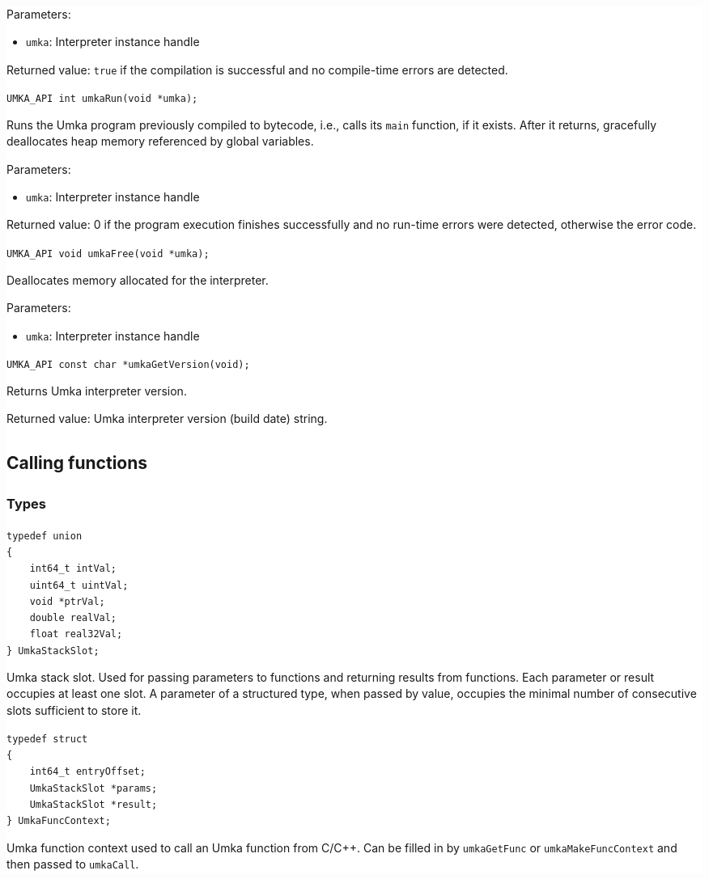 Parameters:

* `umka`: Interpreter instance handle

Returned value: `true` if the compilation is successful and no compile-time errors are detected.

```
UMKA_API int umkaRun(void *umka);
```
Runs the Umka program previously compiled to bytecode, i.e., calls its `main` function, if it exists. After it returns,  gracefully deallocates heap memory referenced by global variables. 

Parameters:

* `umka`: Interpreter instance handle

Returned value: 0 if the program execution finishes successfully and no run-time errors were detected, otherwise the error code.

```
UMKA_API void umkaFree(void *umka);
```
Deallocates memory allocated for the interpreter.

Parameters:

* `umka`: Interpreter instance handle

```
UMKA_API const char *umkaGetVersion(void);
```
Returns Umka interpreter version.

Returned value: Umka interpreter version (build date) string.

## Calling functions

### Types

```
typedef union
{
    int64_t intVal;
    uint64_t uintVal;
    void *ptrVal;
    double realVal;
    float real32Val;
} UmkaStackSlot;
```
Umka stack slot. Used for passing parameters to functions and returning results from functions. Each parameter or result occupies at least one slot. A parameter of a structured type, when passed by value, occupies the minimal number of consecutive slots sufficient to store it.

```
typedef struct
{
    int64_t entryOffset;
    UmkaStackSlot *params;
    UmkaStackSlot *result;
} UmkaFuncContext;
```
Umka function context used to call an Umka function from C/C++. Can be filled in by `umkaGetFunc` or `umkaMakeFuncContext` and then passed to `umkaCall`.
